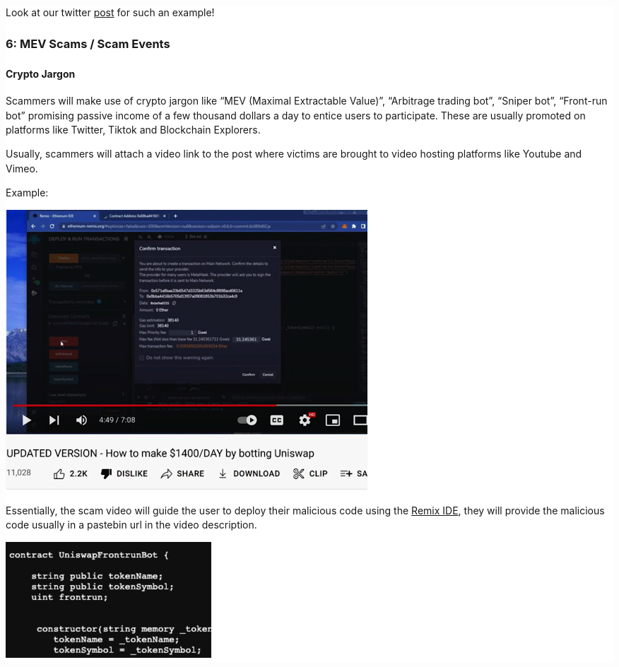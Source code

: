 Look at our twitter [post](https://twitter.com/HashDit/status/1573330966969720835) for such an example!

### 6: MEV Scams / Scam Events

#### Crypto Jargon

Scammers will make use of crypto jargon like “MEV (Maximal Extractable Value)”, “Arbitrage trading bot”, “Sniper bot”, “Front-run bot” promising passive income of a few thousand dollars a day to entice users to participate. These are usually promoted on platforms like Twitter, Tiktok and Blockchain Explorers.

Usually, scammers will attach a video link to the post where victims are brought to video hosting platforms like Youtube and Vimeo.

Example:

![IMG-8](./8.png)

Essentially, the scam video will guide the user to deploy their malicious code using the [Remix IDE](https://remix.ethereum.org/), they will provide the malicious code usually in a pastebin url in the video description. 

![IMG-9](./9.png)
